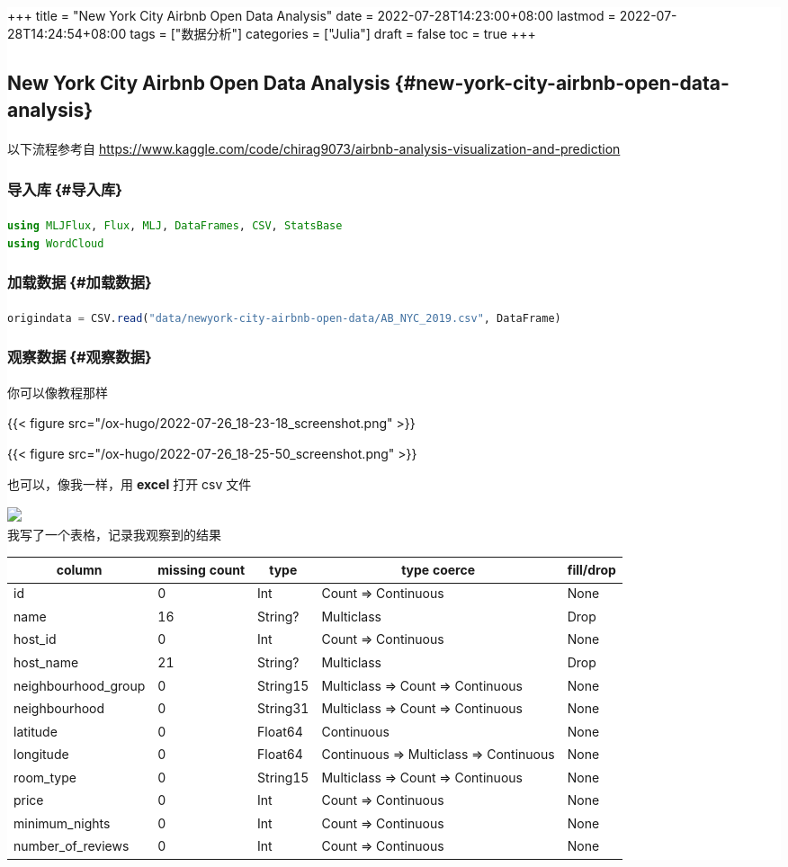 +++
title = "New York City Airbnb Open Data Analysis"
date = 2022-07-28T14:23:00+08:00
lastmod = 2022-07-28T14:24:54+08:00
tags = ["数据分析"]
categories = ["Julia"]
draft = false
toc = true
+++

## New York City Airbnb Open Data Analysis {#new-york-city-airbnb-open-data-analysis}

以下流程参考自 <https://www.kaggle.com/code/chirag9073/airbnb-analysis-visualization-and-prediction> <br/>


### 导入库 {#导入库}

```julia
using MLJFlux, Flux, MLJ, DataFrames, CSV, StatsBase
using WordCloud
```


### 加载数据 {#加载数据}

```julia
origindata = CSV.read("data/newyork-city-airbnb-open-data/AB_NYC_2019.csv", DataFrame)

```


### 观察数据 {#观察数据}

你可以像教程那样 <br/>

{{< figure src="/ox-hugo/2022-07-26_18-23-18_screenshot.png" >}} <br/>

{{< figure src="/ox-hugo/2022-07-26_18-25-50_screenshot.png" >}} <br/>

也可以，像我一样，用 **excel** 打开 csv 文件 <br/>

![](/ox-hugo/2022-07-26_18-27-06_screenshot.png) <br/>
我写了一个表格，记录我观察到的结果 <br/>

| column                         | missing count | type     | type coerce                                  | fill/drop |
|--------------------------------|---------------|----------|----------------------------------------------|-----------|
| id                             | 0             | Int      | Count =&gt; Continuous                       | None      |
| name                           | 16            | String?  | Multiclass                                   | Drop      |
| host_id                        | 0             | Int      | Count =&gt; Continuous                       | None      |
| host_name                      | 21            | String?  | Multiclass                                   | Drop      |
| neighbourhood_group            | 0             | String15 | Multiclass =&gt; Count =&gt; Continuous      | None      |
| neighbourhood                  | 0             | String31 | Multiclass =&gt; Count =&gt; Continuous      | None      |
| latitude                       | 0             | Float64  | Continuous                                   | None      |
| longitude                      | 0             | Float64  | Continuous =&gt; Multiclass =&gt; Continuous | None      |
| room_type                      | 0             | String15 | Multiclass =&gt; Count =&gt; Continuous      | None      |
| price                          | 0             | Int      | Count =&gt; Continuous                       | None      |
| minimum_nights                 | 0             | Int      | Count =&gt; Continuous                       | None      |
| number_of_reviews              | 0             | Int      | Count =&gt; Continuous                       | None      |
